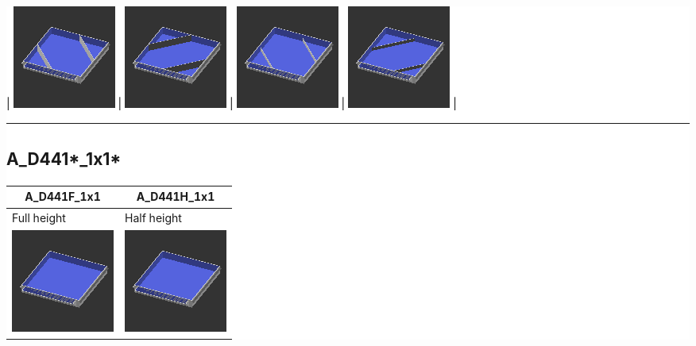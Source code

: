 | ![preview](png/A_D441F_1-2-1_dg.png) | ![preview](png/A_D441F_1-2-1_dg_R.png) | ![preview](png/A_D441H_1-2-1_dg.png) | ![preview](png/A_D441H_1-2-1_dg_R.png) | 


---
## A_D441*_1x1*
| **A_D441F_1x1** | **A_D441H_1x1** | 
| --- | --- | 
| Full height | Half height | 
| ![preview](png/A_D441F_1x1.png) | ![preview](png/A_D441H_1x1.png) | 
